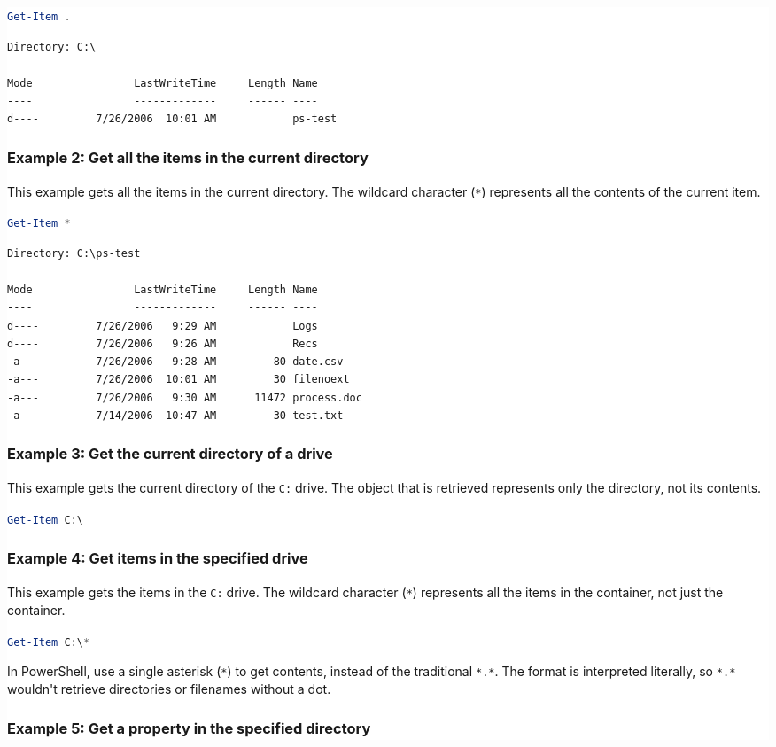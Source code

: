 ```powershell
Get-Item .
```

```output
Directory: C:\

Mode                LastWriteTime     Length Name
----                -------------     ------ ----
d----         7/26/2006  10:01 AM            ps-test
```

### Example 2: Get all the items in the current directory

This example gets all the items in the current directory. The wildcard character (`*`) represents
all the contents of the current item.

```powershell
Get-Item *
```

```output
Directory: C:\ps-test

Mode                LastWriteTime     Length Name
----                -------------     ------ ----
d----         7/26/2006   9:29 AM            Logs
d----         7/26/2006   9:26 AM            Recs
-a---         7/26/2006   9:28 AM         80 date.csv
-a---         7/26/2006  10:01 AM         30 filenoext
-a---         7/26/2006   9:30 AM      11472 process.doc
-a---         7/14/2006  10:47 AM         30 test.txt
```

### Example 3: Get the current directory of a drive

This example gets the current directory of the `C:` drive. The object that is retrieved represents
only the directory, not its contents.

```powershell
Get-Item C:\
```

### Example 4: Get items in the specified drive

This example gets the items in the `C:` drive. The wildcard character (`*`) represents all the items
in the container, not just the container.

```powershell
Get-Item C:\*
```

In PowerShell, use a single asterisk (`*`) to get contents, instead of the traditional `*.*`. The
format is interpreted literally, so `*.*` wouldn't retrieve directories or filenames without a dot.

### Example 5: Get a property in the specified directory
